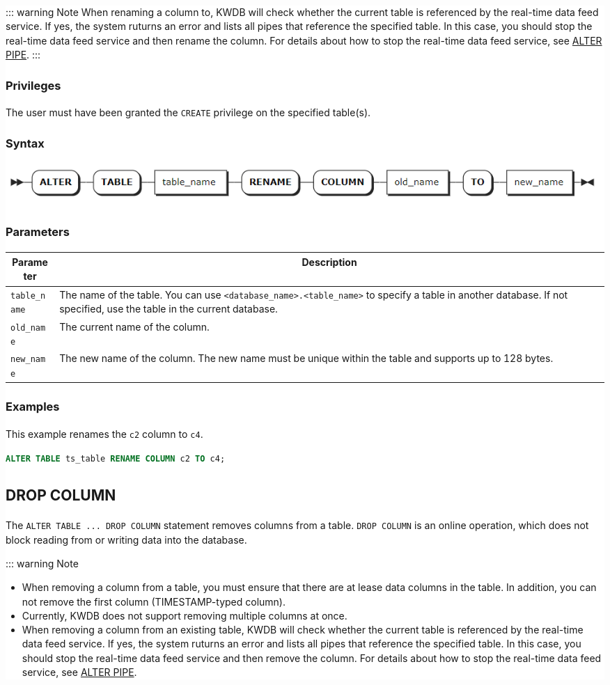 ::: warning Note
When renaming a column to, KWDB will check whether the current table is referenced by the real-time data feed service. If yes, the system ruturns an error and lists all pipes that reference the specified table. In this case, you should stop the real-time data feed service and then rename the column. For details about how to stop the real-time data feed service, see [ALTER PIPE](../../other-sql-statements/pipe-sql.md#alter-pipe).
:::

### Privileges

The user must have been granted the `CREATE` privilege on the specified table(s).

### Syntax

![](../../../../static/sql-reference/YWzubTWQOotivQxhvpUcsijZn8b.png)

### Parameters

| Parameter    | Description                                                                                                                                                        |
|--------------|--------------------------------------------------------------------------------------------------------------------------------------------------------------------|
| `table_name` | The name of the table. You can use `<database_name>.<table_name>` to specify a table in another database. If not specified, use the table in the current database. |
| `old_name`   | The current name of the column.                                                                                                                                    |
| `new_name`   | The new name of the column. The new name must be unique within the table and supports up to 128 bytes.                                                            |

### Examples

This example renames the `c2` column to `c4`.

```sql
ALTER TABLE ts_table RENAME COLUMN c2 TO c4;
```

## DROP COLUMN

The `ALTER TABLE ... DROP COLUMN` statement removes columns from a table. `DROP COLUMN` is an online operation, which does not block reading from or writing data into the database.

::: warning Note

- When removing a column from a table, you must ensure that there are at lease data columns in the table. In addition, you can not remove the first column (TIMESTAMP-typed column).
- Currently, KWDB does not support removing multiple columns at once.
- When removing a column from an existing table, KWDB will check whether the current table is referenced by the real-time data feed service. If yes, the system ruturns an error and lists all pipes that reference the specified table. In this case, you should stop the real-time data feed service and then remove the column. For details about how to stop the real-time data feed service, see [ALTER PIPE](../../other-sql-statements/pipe-sql.md#alter-pipe).
